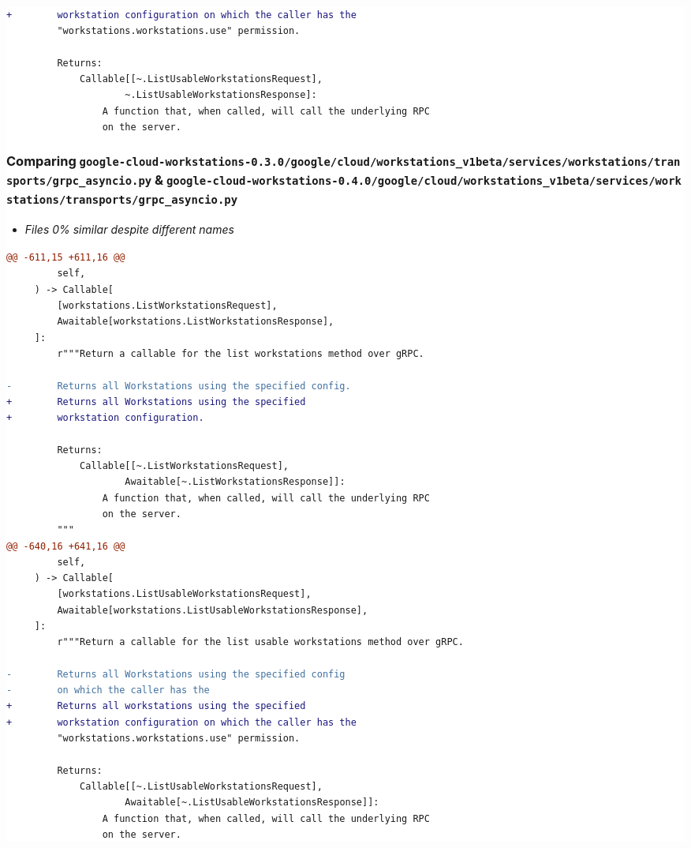 ```diff
+        workstation configuration on which the caller has the
         "workstations.workstations.use" permission.
 
         Returns:
             Callable[[~.ListUsableWorkstationsRequest],
                     ~.ListUsableWorkstationsResponse]:
                 A function that, when called, will call the underlying RPC
                 on the server.
```

### Comparing `google-cloud-workstations-0.3.0/google/cloud/workstations_v1beta/services/workstations/transports/grpc_asyncio.py` & `google-cloud-workstations-0.4.0/google/cloud/workstations_v1beta/services/workstations/transports/grpc_asyncio.py`

 * *Files 0% similar despite different names*

```diff
@@ -611,15 +611,16 @@
         self,
     ) -> Callable[
         [workstations.ListWorkstationsRequest],
         Awaitable[workstations.ListWorkstationsResponse],
     ]:
         r"""Return a callable for the list workstations method over gRPC.
 
-        Returns all Workstations using the specified config.
+        Returns all Workstations using the specified
+        workstation configuration.
 
         Returns:
             Callable[[~.ListWorkstationsRequest],
                     Awaitable[~.ListWorkstationsResponse]]:
                 A function that, when called, will call the underlying RPC
                 on the server.
         """
@@ -640,16 +641,16 @@
         self,
     ) -> Callable[
         [workstations.ListUsableWorkstationsRequest],
         Awaitable[workstations.ListUsableWorkstationsResponse],
     ]:
         r"""Return a callable for the list usable workstations method over gRPC.
 
-        Returns all Workstations using the specified config
-        on which the caller has the
+        Returns all workstations using the specified
+        workstation configuration on which the caller has the
         "workstations.workstations.use" permission.
 
         Returns:
             Callable[[~.ListUsableWorkstationsRequest],
                     Awaitable[~.ListUsableWorkstationsResponse]]:
                 A function that, when called, will call the underlying RPC
                 on the server.
```
